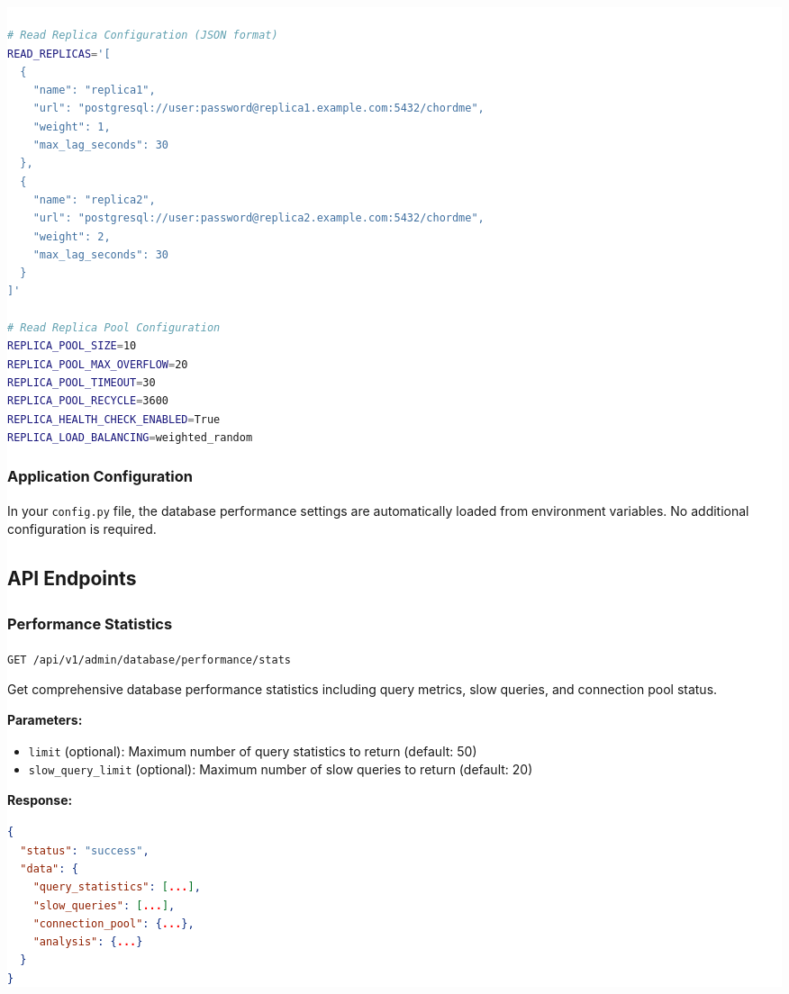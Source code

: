```bash

# Read Replica Configuration (JSON format)
READ_REPLICAS='[
  {
    "name": "replica1",
    "url": "postgresql://user:password@replica1.example.com:5432/chordme",
    "weight": 1,
    "max_lag_seconds": 30
  },
  {
    "name": "replica2", 
    "url": "postgresql://user:password@replica2.example.com:5432/chordme",
    "weight": 2,
    "max_lag_seconds": 30
  }
]'

# Read Replica Pool Configuration
REPLICA_POOL_SIZE=10
REPLICA_POOL_MAX_OVERFLOW=20
REPLICA_POOL_TIMEOUT=30
REPLICA_POOL_RECYCLE=3600
REPLICA_HEALTH_CHECK_ENABLED=True
REPLICA_LOAD_BALANCING=weighted_random
```

### Application Configuration

In your `config.py` file, the database performance settings are automatically loaded from environment variables. No additional configuration is required.

## API Endpoints

### Performance Statistics

```http
GET /api/v1/admin/database/performance/stats
```

Get comprehensive database performance statistics including query metrics, slow queries, and connection pool status.

**Parameters:**
- `limit` (optional): Maximum number of query statistics to return (default: 50)
- `slow_query_limit` (optional): Maximum number of slow queries to return (default: 20)

**Response:**
```json
{
  "status": "success",
  "data": {
    "query_statistics": [...],
    "slow_queries": [...],
    "connection_pool": {...},
    "analysis": {...}
  }
}
```
